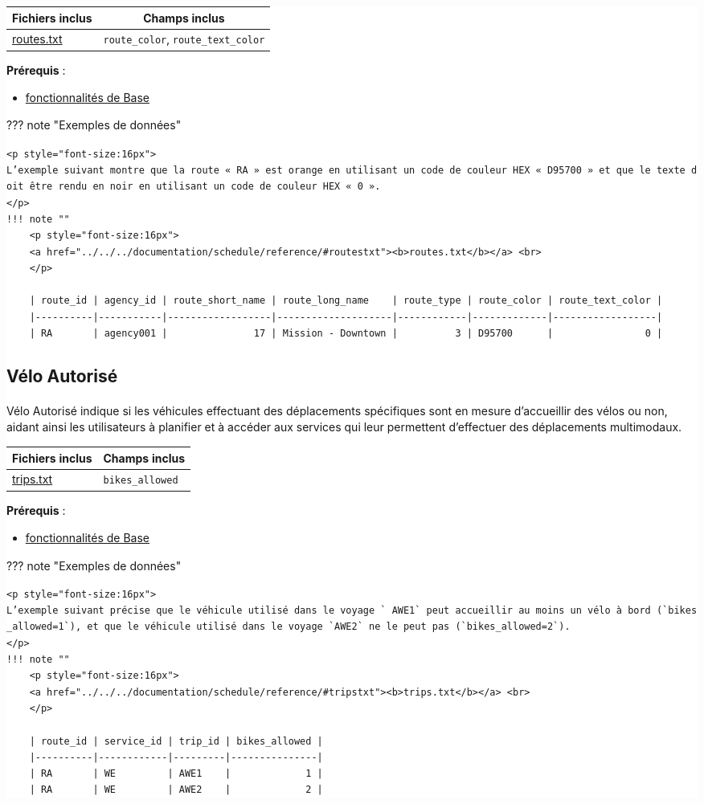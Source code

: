  | Fichiers inclus | Champs inclus | 
 |------------------------|-------------------| 
 |[routes.txt](../../../documentation/schedule/reference/#routestxt)| `route_color`, `route_text_color` | 
 
 
 **Prérequis** : 
 
 - [fonctionnalités de Base](../base) 

??? note "Exemples de données"

    <p style="font-size:16px">
    L’exemple suivant montre que la route « RA » est orange en utilisant un code de couleur HEX « D95700 » et que le texte doit être rendu en noir en utilisant un code de couleur HEX « 0 ».
    </p>
    !!! note ""
        <p style="font-size:16px">
        <a href="../../../documentation/schedule/reference/#routestxt"><b>routes.txt</b></a> <br>
        </p>

        | route_id | agency_id | route_short_name | route_long_name    | route_type | route_color | route_text_color |
        |----------|-----------|------------------|--------------------|------------|-------------|------------------|
        | RA       | agency001 |               17 | Mission - Downtown |          3 | D95700      |                0 | 

 
## Vélo Autorisé 
 
 Vélo Autorisé indique si les véhicules effectuant des déplacements spécifiques sont en mesure d’accueillir des vélos ou non, aidant ainsi les utilisateurs à planifier et à accéder aux services qui leur permettent d’effectuer des déplacements multimodaux. 
 
 | Fichiers inclus | Champs inclus | 
 |------------------------|-------------------| 
 |[trips.txt](../../../documentation/schedule/reference/#tripstxt)| `bikes_allowed` | 
 
 
 **Prérequis** : 
 
 - [fonctionnalités de Base](../base) 
 
??? note "Exemples de données"

    <p style="font-size:16px">
    L’exemple suivant précise que le véhicule utilisé dans le voyage ` AWE1` peut accueillir au moins un vélo à bord (`bikes_allowed=1`), et que le véhicule utilisé dans le voyage `AWE2` ne le peut pas (`bikes_allowed=2`).
    </p>
    !!! note ""
        <p style="font-size:16px">
        <a href="../../../documentation/schedule/reference/#tripstxt"><b>trips.txt</b></a> <br>
        </p>

        | route_id | service_id | trip_id | bikes_allowed |
        |----------|------------|---------|---------------|
        | RA       | WE         | AWE1    |             1 |
        | RA       | WE         | AWE2    |             2 |
 